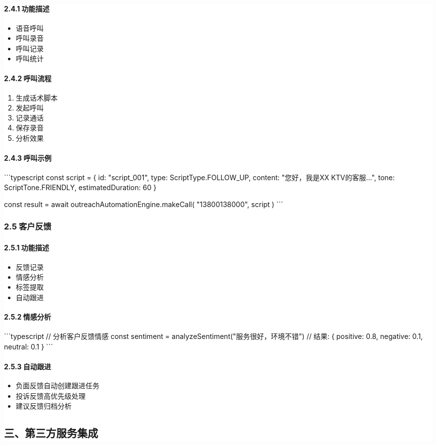 #### 2.4.1 功能描述
- 语音呼叫
- 呼叫录音
- 呼叫记录
- 呼叫统计

#### 2.4.2 呼叫流程
1. 生成话术脚本
2. 发起呼叫
3. 记录通话
4. 保存录音
5. 分析效果

#### 2.4.3 呼叫示例
\`\`\`typescript
const script = {
  id: "script_001",
  type: ScriptType.FOLLOW_UP,
  content: "您好，我是XX KTV的客服...",
  tone: ScriptTone.FRIENDLY,
  estimatedDuration: 60
}

const result = await outreachAutomationEngine.makeCall(
  "13800138000",
  script
)
\`\`\`

### 2.5 客户反馈

#### 2.5.1 功能描述
- 反馈记录
- 情感分析
- 标签提取
- 自动跟进

#### 2.5.2 情感分析
\`\`\`typescript
// 分析客户反馈情感
const sentiment = analyzeSentiment("服务很好，环境不错")
// 结果: { positive: 0.8, negative: 0.1, neutral: 0.1 }
\`\`\`

#### 2.5.3 自动跟进
- 负面反馈自动创建跟进任务
- 投诉反馈高优先级处理
- 建议反馈归档分析

## 三、第三方服务集成
